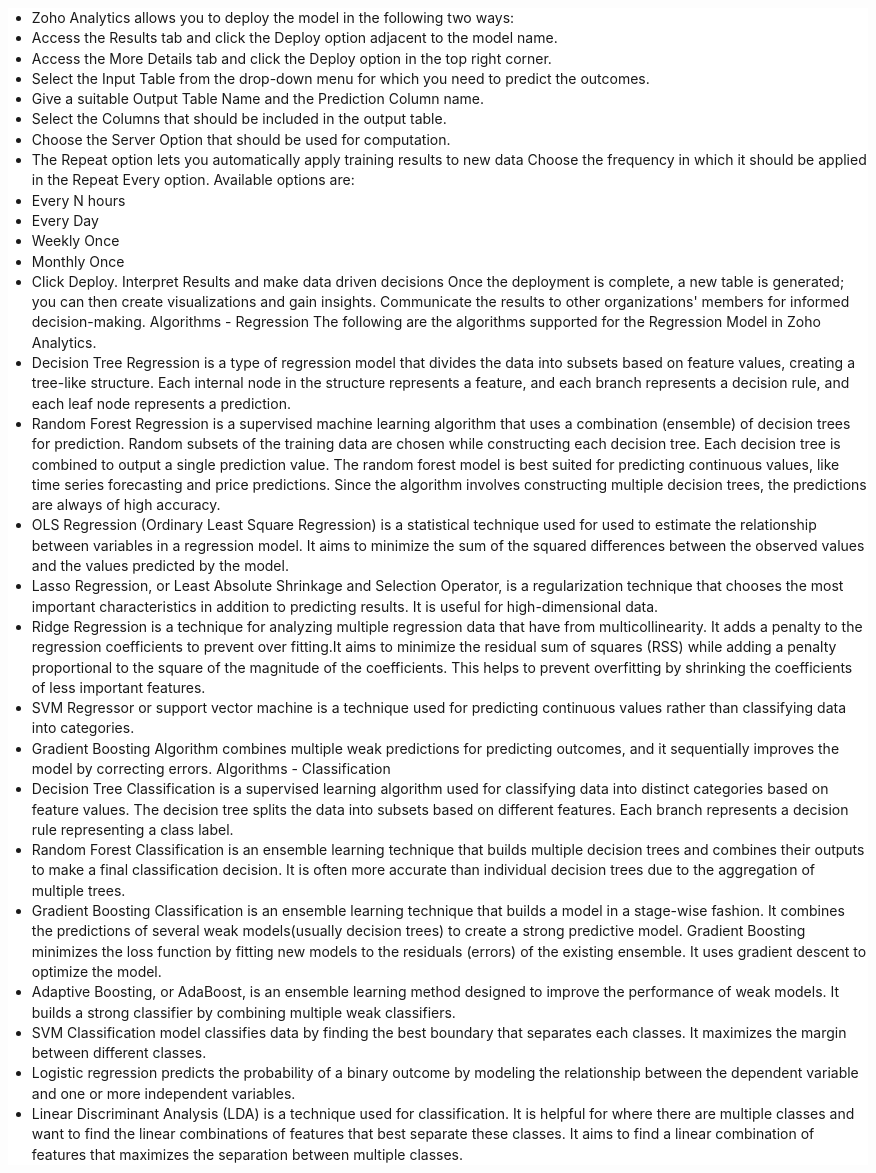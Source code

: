- Zoho Analytics allows you to deploy the model in the following two ways:
- Access the Results tab and click the Deploy option adjacent to the model name.
- Access the More Details tab and click the Deploy option in the top right corner.
- Select the Input Table from the drop-down menu for which you need to predict the outcomes.
- Give a suitable Output Table Name and the Prediction Column name.
- Select the Columns that should be included in the output table.
- Choose the Server Option that should be used for computation.
- The Repeat option lets you automatically apply training results to new data Choose the frequency in which it should be applied in the Repeat Every option. Available options are:
- Every N hours
- Every Day
- Weekly Once
- Monthly Once
- Click Deploy.
Interpret Results and make data driven decisions
Once the deployment is complete, a new table is generated; you can then create visualizations and gain insights. Communicate the results to other organizations' members for informed decision-making.
Algorithms - Regression
The following are the algorithms supported for the Regression Model in Zoho Analytics.
- Decision Tree Regression is a type of regression model that divides the data into subsets based on feature values, creating a tree-like structure. Each internal node in the structure represents a feature, and each branch represents a decision rule, and each leaf node represents a prediction.
- Random Forest Regression is a supervised machine learning algorithm that uses a combination (ensemble) of decision trees for prediction. Random subsets of the training data are chosen while constructing each decision tree. Each decision tree is combined to output a single prediction value. The random forest model is best suited for predicting continuous values, like time series forecasting and price predictions. Since the algorithm involves constructing multiple decision trees, the predictions are always of high accuracy.
- OLS Regression (Ordinary Least Square Regression) is a statistical technique used for used to estimate the relationship between variables in a regression model. It aims to minimize the sum of the squared differences between the observed values and the values predicted by the model.
- Lasso Regression, or Least Absolute Shrinkage and Selection Operator, is a regularization technique that chooses the most important characteristics in addition to predicting results. It is useful for high-dimensional data.
- Ridge Regression is a technique for analyzing multiple regression data that have from multicollinearity. It adds a penalty to the regression coefficients to prevent over fitting.It aims to minimize the residual sum of squares (RSS) while adding a penalty proportional to the square of the magnitude of the coefficients. This helps to prevent overfitting by shrinking the coefficients of less important features.
- SVM Regressor or support vector machine is a technique used for predicting continuous values rather than classifying data into categories.
- Gradient Boosting Algorithm combines multiple weak predictions for predicting outcomes, and it sequentially improves the model by correcting errors.
Algorithms - Classification
- Decision Tree Classification is a supervised learning algorithm used for classifying data into distinct categories based on feature values. The decision tree splits the data into subsets based on different features. Each branch represents a decision rule representing a class label.
- Random Forest Classification is an ensemble learning technique that builds multiple decision trees and combines their outputs to make a final classification decision. It is often more accurate than individual decision trees due to the aggregation of multiple trees.
- Gradient Boosting Classification is an ensemble learning technique that builds a model in a stage-wise fashion. It combines the predictions of several weak models(usually decision trees) to create a strong predictive model. Gradient Boosting minimizes the loss function by fitting new models to the residuals (errors) of the existing ensemble. It uses gradient descent to optimize the model.
- Adaptive Boosting, or AdaBoost, is an ensemble learning method designed to improve the performance of weak models. It builds a strong classifier by combining multiple weak classifiers.
- SVM Classification model classifies data by finding the best boundary that separates each classes. It maximizes the margin between different classes.
- Logistic regression predicts the probability of a binary outcome by modeling the relationship between the dependent variable and one or more independent variables.
- Linear Discriminant Analysis (LDA) is a technique used for classification. It is helpful for where there are multiple classes and want to find the linear combinations of features that best separate these classes. It aims to find a linear combination of features that maximizes the separation between multiple classes.